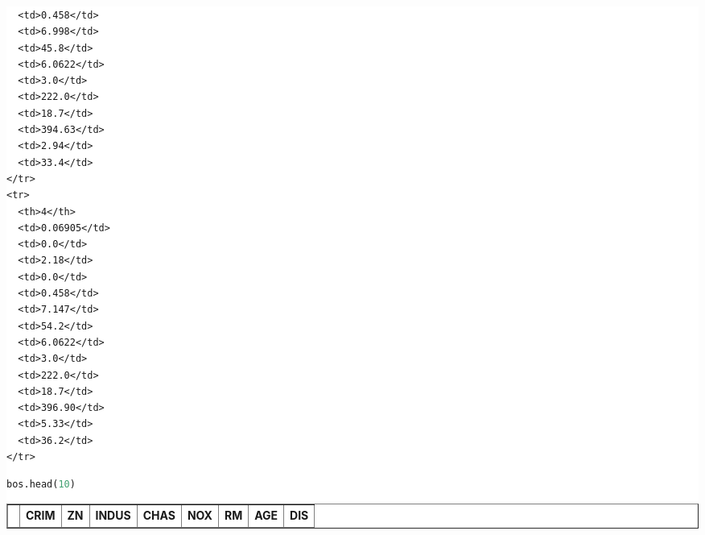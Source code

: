       <td>0.458</td>
      <td>6.998</td>
      <td>45.8</td>
      <td>6.0622</td>
      <td>3.0</td>
      <td>222.0</td>
      <td>18.7</td>
      <td>394.63</td>
      <td>2.94</td>
      <td>33.4</td>
    </tr>
    <tr>
      <th>4</th>
      <td>0.06905</td>
      <td>0.0</td>
      <td>2.18</td>
      <td>0.0</td>
      <td>0.458</td>
      <td>7.147</td>
      <td>54.2</td>
      <td>6.0622</td>
      <td>3.0</td>
      <td>222.0</td>
      <td>18.7</td>
      <td>396.90</td>
      <td>5.33</td>
      <td>36.2</td>
    </tr>
  </tbody>
</table>
</div>




```python
bos.head(10)
```




<div>
<style scoped>
    .dataframe tbody tr th:only-of-type {
        vertical-align: middle;
    }

    .dataframe tbody tr th {
        vertical-align: top;
    }

    .dataframe thead th {
        text-align: right;
    }
</style>
<table border="1" class="dataframe">
  <thead>
    <tr style="text-align: right;">
      <th></th>
      <th>CRIM</th>
      <th>ZN</th>
      <th>INDUS</th>
      <th>CHAS</th>
      <th>NOX</th>
      <th>RM</th>
      <th>AGE</th>
      <th>DIS</th>